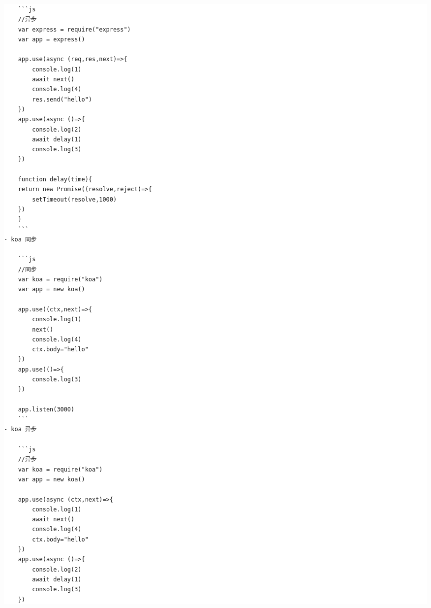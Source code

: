         ```js
        //异步
        var express = require("express")
        var app = express()

        app.use(async (req,res,next)=>{
            console.log(1)
            await next()
            console.log(4)
            res.send("hello")
        })
        app.use(async ()=>{
            console.log(2)
            await delay(1)
            console.log(3)
        })

        function delay(time){
        return new Promise((resolve,reject)=>{
            setTimeout(resolve,1000)
        })
        }
        ```
    - koa 同步
        
        ```js
        //同步
        var koa = require("koa")
        var app = new koa()

        app.use((ctx,next)=>{
            console.log(1)
            next()
            console.log(4)
            ctx.body="hello"
        })
        app.use(()=>{
            console.log(3)
        })

        app.listen(3000)
        ```
    - koa 异步
        
        ```js
        //异步
        var koa = require("koa")
        var app = new koa()

        app.use(async (ctx,next)=>{
            console.log(1)
            await next()
            console.log(4)
            ctx.body="hello"
        }) 
        app.use(async ()=>{
            console.log(2)
            await delay(1)
            console.log(3)
        })
